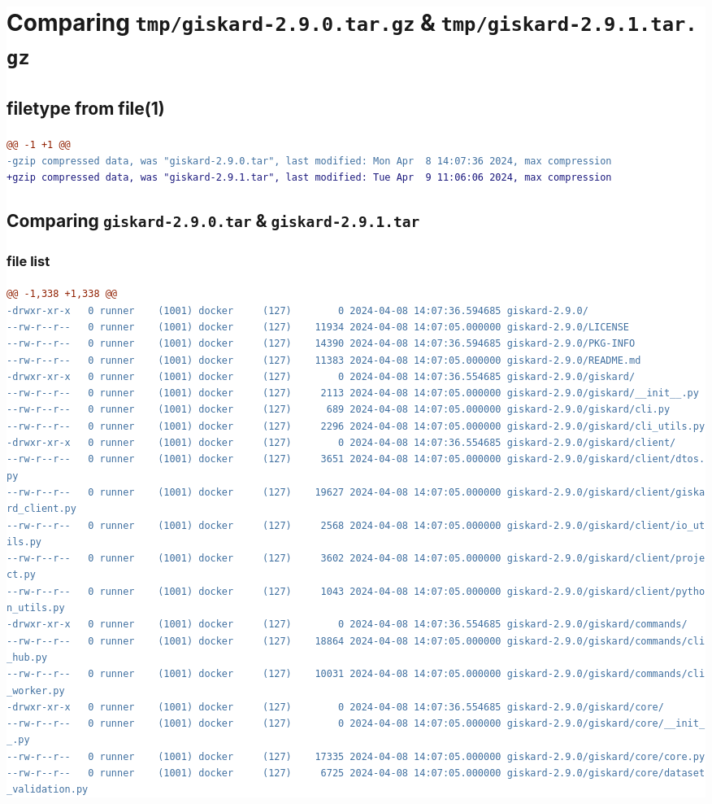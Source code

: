# Comparing `tmp/giskard-2.9.0.tar.gz` & `tmp/giskard-2.9.1.tar.gz`

## filetype from file(1)

```diff
@@ -1 +1 @@
-gzip compressed data, was "giskard-2.9.0.tar", last modified: Mon Apr  8 14:07:36 2024, max compression
+gzip compressed data, was "giskard-2.9.1.tar", last modified: Tue Apr  9 11:06:06 2024, max compression
```

## Comparing `giskard-2.9.0.tar` & `giskard-2.9.1.tar`

### file list

```diff
@@ -1,338 +1,338 @@
-drwxr-xr-x   0 runner    (1001) docker     (127)        0 2024-04-08 14:07:36.594685 giskard-2.9.0/
--rw-r--r--   0 runner    (1001) docker     (127)    11934 2024-04-08 14:07:05.000000 giskard-2.9.0/LICENSE
--rw-r--r--   0 runner    (1001) docker     (127)    14390 2024-04-08 14:07:36.594685 giskard-2.9.0/PKG-INFO
--rw-r--r--   0 runner    (1001) docker     (127)    11383 2024-04-08 14:07:05.000000 giskard-2.9.0/README.md
-drwxr-xr-x   0 runner    (1001) docker     (127)        0 2024-04-08 14:07:36.554685 giskard-2.9.0/giskard/
--rw-r--r--   0 runner    (1001) docker     (127)     2113 2024-04-08 14:07:05.000000 giskard-2.9.0/giskard/__init__.py
--rw-r--r--   0 runner    (1001) docker     (127)      689 2024-04-08 14:07:05.000000 giskard-2.9.0/giskard/cli.py
--rw-r--r--   0 runner    (1001) docker     (127)     2296 2024-04-08 14:07:05.000000 giskard-2.9.0/giskard/cli_utils.py
-drwxr-xr-x   0 runner    (1001) docker     (127)        0 2024-04-08 14:07:36.554685 giskard-2.9.0/giskard/client/
--rw-r--r--   0 runner    (1001) docker     (127)     3651 2024-04-08 14:07:05.000000 giskard-2.9.0/giskard/client/dtos.py
--rw-r--r--   0 runner    (1001) docker     (127)    19627 2024-04-08 14:07:05.000000 giskard-2.9.0/giskard/client/giskard_client.py
--rw-r--r--   0 runner    (1001) docker     (127)     2568 2024-04-08 14:07:05.000000 giskard-2.9.0/giskard/client/io_utils.py
--rw-r--r--   0 runner    (1001) docker     (127)     3602 2024-04-08 14:07:05.000000 giskard-2.9.0/giskard/client/project.py
--rw-r--r--   0 runner    (1001) docker     (127)     1043 2024-04-08 14:07:05.000000 giskard-2.9.0/giskard/client/python_utils.py
-drwxr-xr-x   0 runner    (1001) docker     (127)        0 2024-04-08 14:07:36.554685 giskard-2.9.0/giskard/commands/
--rw-r--r--   0 runner    (1001) docker     (127)    18864 2024-04-08 14:07:05.000000 giskard-2.9.0/giskard/commands/cli_hub.py
--rw-r--r--   0 runner    (1001) docker     (127)    10031 2024-04-08 14:07:05.000000 giskard-2.9.0/giskard/commands/cli_worker.py
-drwxr-xr-x   0 runner    (1001) docker     (127)        0 2024-04-08 14:07:36.554685 giskard-2.9.0/giskard/core/
--rw-r--r--   0 runner    (1001) docker     (127)        0 2024-04-08 14:07:05.000000 giskard-2.9.0/giskard/core/__init__.py
--rw-r--r--   0 runner    (1001) docker     (127)    17335 2024-04-08 14:07:05.000000 giskard-2.9.0/giskard/core/core.py
--rw-r--r--   0 runner    (1001) docker     (127)     6725 2024-04-08 14:07:05.000000 giskard-2.9.0/giskard/core/dataset_validation.py
```
